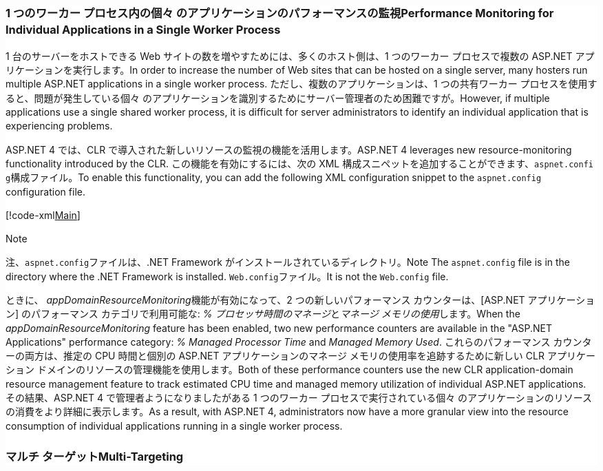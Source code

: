<a id="0.2__Toc253429248"></a><a id="0.2__Toc243304622"></a>

### <a name="performance-monitoring-for-individual-applications-in-a-single-worker-process"></a><span data-ttu-id="d3bc4-280">1 つのワーカー プロセス内の個々 のアプリケーションのパフォーマンスの監視</span><span class="sxs-lookup"><span data-stu-id="d3bc4-280">Performance Monitoring for Individual Applications in a Single Worker Process</span></span>

<span data-ttu-id="d3bc4-281">1 台のサーバーをホストできる Web サイトの数を増やすためには、多くのホスト側は、1 つのワーカー プロセスで複数の ASP.NET アプリケーションを実行します。</span><span class="sxs-lookup"><span data-stu-id="d3bc4-281">In order to increase the number of Web sites that can be hosted on a single server, many hosters run multiple ASP.NET applications in a single worker process.</span></span> <span data-ttu-id="d3bc4-282">ただし、複数のアプリケーションは、1 つの共有ワーカー プロセスを使用すると、問題が発生している個々 のアプリケーションを識別するためにサーバー管理者のため困難ですが。</span><span class="sxs-lookup"><span data-stu-id="d3bc4-282">However, if multiple applications use a single shared worker process, it is difficult for server administrators to identify an individual application that is experiencing problems.</span></span>

<span data-ttu-id="d3bc4-283">ASP.NET 4 では、CLR で導入された新しいリソースの監視の機能を活用します。</span><span class="sxs-lookup"><span data-stu-id="d3bc4-283">ASP.NET 4 leverages new resource-monitoring functionality introduced by the CLR.</span></span> <span data-ttu-id="d3bc4-284">この機能を有効にするには、次の XML 構成スニペットを追加することができます、`aspnet.config`構成ファイル。</span><span class="sxs-lookup"><span data-stu-id="d3bc4-284">To enable this functionality, you can add the following XML configuration snippet to the `aspnet.config` configuration file.</span></span>

[!code-xml[Main](overview/samples/sample16.xml)]

> [!NOTE]
> <span data-ttu-id="d3bc4-285">注、`aspnet.config`ファイルは、.NET Framework がインストールされているディレクトリ。</span><span class="sxs-lookup"><span data-stu-id="d3bc4-285">Note The `aspnet.config` file is in the directory where the .NET Framework is installed.</span></span> <span data-ttu-id="d3bc4-286">`Web.config`ファイル。</span><span class="sxs-lookup"><span data-stu-id="d3bc4-286">It is not the `Web.config` file.</span></span>

<span data-ttu-id="d3bc4-287">ときに、 *appDomainResourceMonitoring*機能が有効になって、2 つの新しいパフォーマンス カウンターは、[ASP.NET アプリケーション] のパフォーマンス カテゴリで利用可能な: *% プロセッサ時間のマネージ*と*マネージ メモリの使用*します。</span><span class="sxs-lookup"><span data-stu-id="d3bc4-287">When the *appDomainResourceMonitoring* feature has been enabled, two new performance counters are available in the "ASP.NET Applications" performance category: *% Managed Processor Time* and *Managed Memory Used*.</span></span> <span data-ttu-id="d3bc4-288">これらのパフォーマンス カウンターの両方は、推定の CPU 時間と個別の ASP.NET アプリケーションのマネージ メモリの使用率を追跡するために新しい CLR アプリケーション ドメインのリソースの管理機能を使用します。</span><span class="sxs-lookup"><span data-stu-id="d3bc4-288">Both of these performance counters use the new CLR application-domain resource management feature to track estimated CPU time and managed memory utilization of individual ASP.NET applications.</span></span> <span data-ttu-id="d3bc4-289">その結果、ASP.NET 4 で管理者ようになりましたがある 1 つのワーカー プロセスで実行されている個々 のアプリケーションのリソースの消費をより詳細に表示します。</span><span class="sxs-lookup"><span data-stu-id="d3bc4-289">As a result, with ASP.NET 4, administrators now have a more granular view into the resource consumption of individual applications running in a single worker process.</span></span>

<a id="0.2__Toc253429249"></a><a id="0.2__Toc243304623"></a>

### <a name="multi-targeting"></a><span data-ttu-id="d3bc4-290">マルチ ターゲット</span><span class="sxs-lookup"><span data-stu-id="d3bc4-290">Multi-Targeting</span></span>
